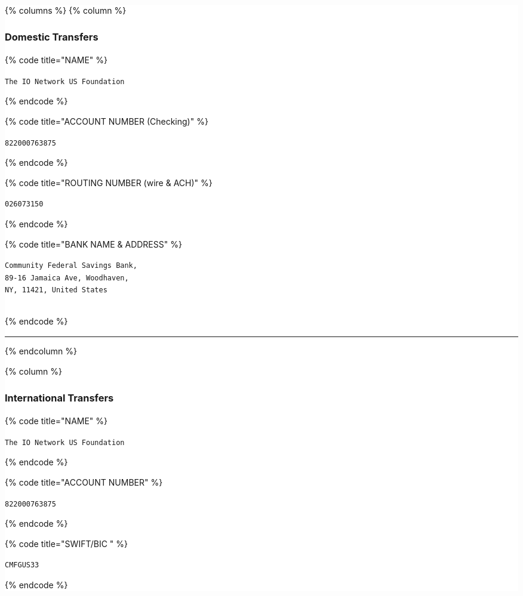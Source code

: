 {% columns %}
{% column %}
### Domestic Transfers

{% code title="NAME" %}
```
The IO Network US Foundation
```
{% endcode %}

{% code title="ACCOUNT NUMBER (Checking)" %}
```
822000763875
```
{% endcode %}

{% code title="ROUTING NUMBER (wire & ACH)" %}
```
026073150
```
{% endcode %}

{% code title="BANK NAME & ADDRESS" %}
```
Community Federal Savings Bank,
89-16 Jamaica Ave, Woodhaven,
NY, 11421, United States


```
{% endcode %}



***
{% endcolumn %}

{% column %}
### International Transfers

{% code title="NAME" %}
```
The IO Network US Foundation
```
{% endcode %}

{% code title="ACCOUNT NUMBER" %}
```
822000763875
```
{% endcode %}

{% code title="SWIFT/BIC
" %}
```
CMFGUS33
```
{% endcode %}
